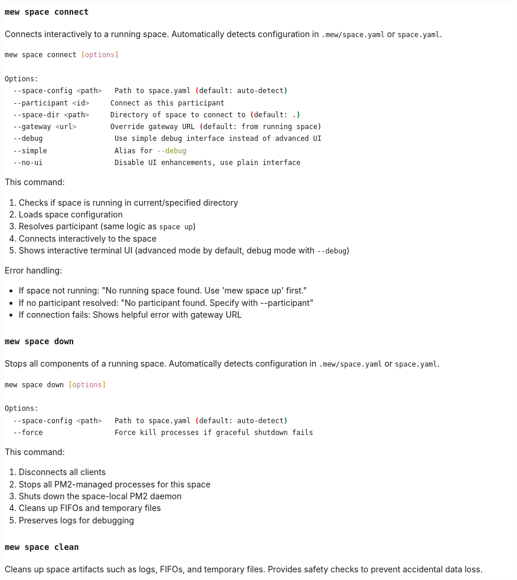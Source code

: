 ### `mew space connect`

Connects interactively to a running space. Automatically detects configuration in `.mew/space.yaml` or `space.yaml`.

```bash
mew space connect [options]

Options:
  --space-config <path>   Path to space.yaml (default: auto-detect)
  --participant <id>     Connect as this participant
  --space-dir <path>     Directory of space to connect to (default: .)
  --gateway <url>        Override gateway URL (default: from running space)
  --debug                 Use simple debug interface instead of advanced UI
  --simple                Alias for --debug
  --no-ui                 Disable UI enhancements, use plain interface
```

This command:
1. Checks if space is running in current/specified directory
2. Loads space configuration
3. Resolves participant (same logic as `space up`)
4. Connects interactively to the space
5. Shows interactive terminal UI (advanced mode by default, debug mode with `--debug`)

Error handling:
- If space not running: "No running space found. Use 'mew space up' first."
- If no participant resolved: "No participant found. Specify with --participant"
- If connection fails: Shows helpful error with gateway URL

### `mew space down`

Stops all components of a running space. Automatically detects configuration in `.mew/space.yaml` or `space.yaml`.

```bash
mew space down [options]

Options:
  --space-config <path>   Path to space.yaml (default: auto-detect)
  --force                 Force kill processes if graceful shutdown fails
```

This command:
1. Disconnects all clients
2. Stops all PM2-managed processes for this space
3. Shuts down the space-local PM2 daemon
4. Cleans up FIFOs and temporary files
5. Preserves logs for debugging

### `mew space clean`

Cleans up space artifacts such as logs, FIFOs, and temporary files. Provides safety checks to prevent accidental data loss.
